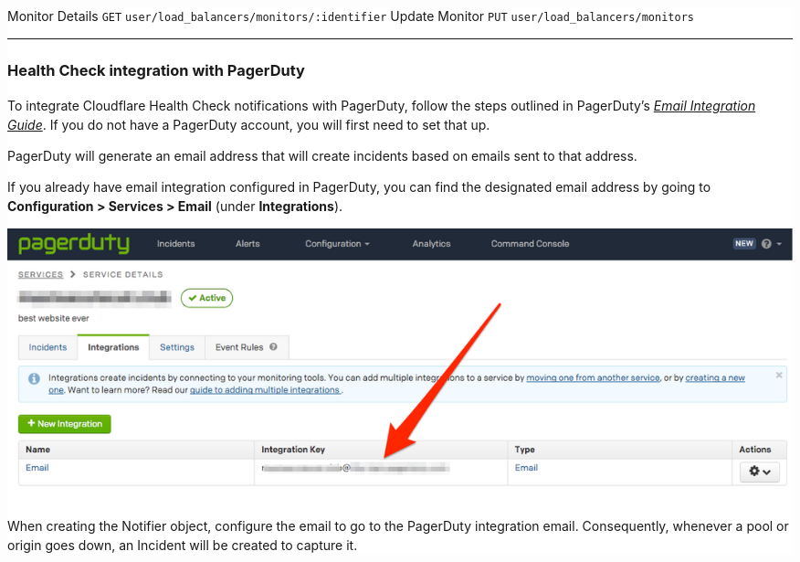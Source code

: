   <tr>
   <td>Monitor Details</td>
   <td><code>GET</code></td>
   <td><code>user/load_balancers/monitors/:identifier</code></td>
  </tr>
  <tr>
   <td>Update Monitor</td>
   <td><code>PUT</code></td>
   <td><code>user/load_balancers/monitors</code></td>
  </tr>
  </tbody>
</table>



---

### Health Check integration with PagerDuty

To integrate Cloudflare Health Check notifications with PagerDuty, follow the steps outlined in PagerDuty’s _[Email Integration Guide](https://www.pagerduty.com/docs/guides/email-integration-guide/)_. If you do not have a PagerDuty account, you will first need to set that up.

PagerDuty will generate an email address that will create incidents based on emails sent to that address.

If you already have email integration configured in PagerDuty, you can find the designated email address by going to **Configuration > Services > Email** (under **Integrations**).

![](../static/images/monitors-1.png)

When creating the Notifier object, configure the email to go to the PagerDuty integration email. Consequently, whenever a pool or origin goes down, an Incident will be created to capture it.
